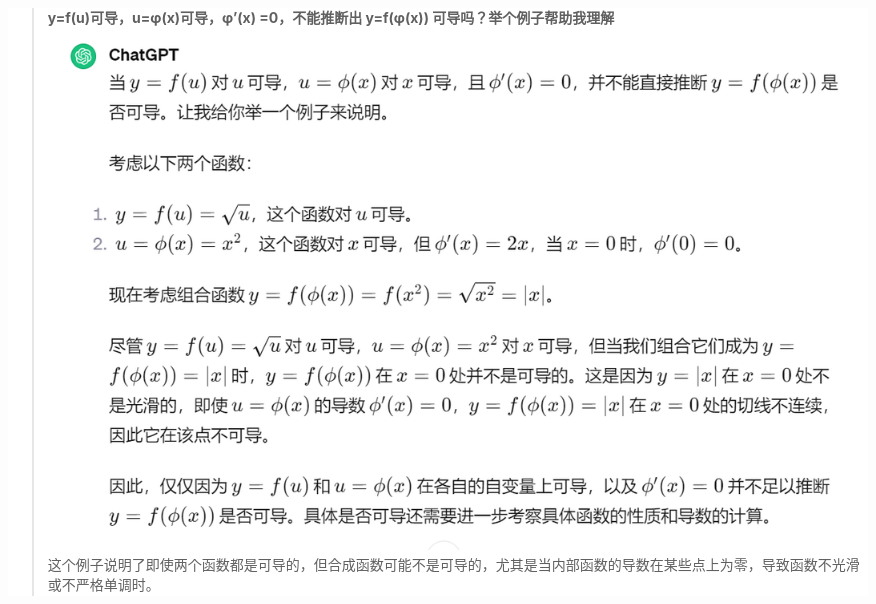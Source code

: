 

> **y=f(u)可导，u=φ(x)可导，φ’(x) =0，不能推断出 y=f(φ(x)) 可导吗？举个例子帮助我理解**
> ![](asset/Pasted%20image%2020231126211110.png)
> 这个例子说明了即使两个函数都是可导的，但合成函数可能不是可导的，尤其是当内部函数的导数在某些点上为零，导致函数不光滑或不严格单调时。
